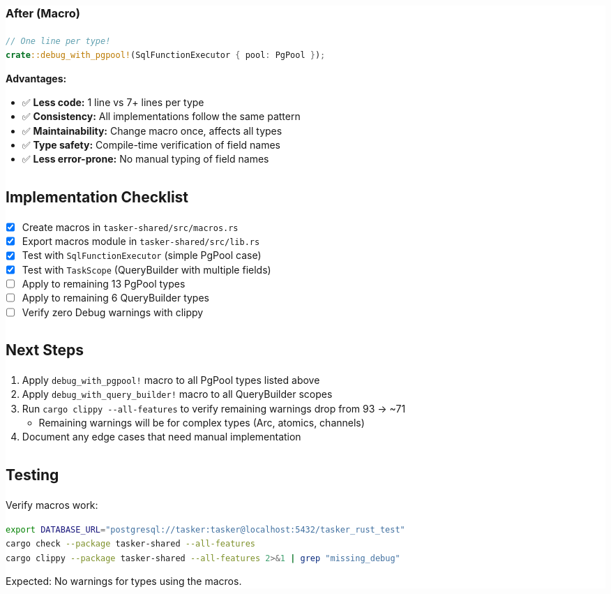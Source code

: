 ### After (Macro)
```rust
// One line per type!
crate::debug_with_pgpool!(SqlFunctionExecutor { pool: PgPool });
```

**Advantages:**
- ✅ **Less code:** 1 line vs 7+ lines per type
- ✅ **Consistency:** All implementations follow the same pattern
- ✅ **Maintainability:** Change macro once, affects all types
- ✅ **Type safety:** Compile-time verification of field names
- ✅ **Less error-prone:** No manual typing of field names

## Implementation Checklist

- [x] Create macros in `tasker-shared/src/macros.rs`
- [x] Export macros module in `tasker-shared/src/lib.rs`
- [x] Test with `SqlFunctionExecutor` (simple PgPool case)
- [x] Test with `TaskScope` (QueryBuilder with multiple fields)
- [ ] Apply to remaining 13 PgPool types
- [ ] Apply to remaining 6 QueryBuilder types
- [ ] Verify zero Debug warnings with clippy

## Next Steps

1. Apply `debug_with_pgpool!` macro to all PgPool types listed above
2. Apply `debug_with_query_builder!` macro to all QueryBuilder scopes
3. Run `cargo clippy --all-features` to verify remaining warnings drop from 93 → ~71
   - Remaining warnings will be for complex types (Arc, atomics, channels)
4. Document any edge cases that need manual implementation

## Testing

Verify macros work:
```bash
export DATABASE_URL="postgresql://tasker:tasker@localhost:5432/tasker_rust_test"
cargo check --package tasker-shared --all-features
cargo clippy --package tasker-shared --all-features 2>&1 | grep "missing_debug"
```

Expected: No warnings for types using the macros.
